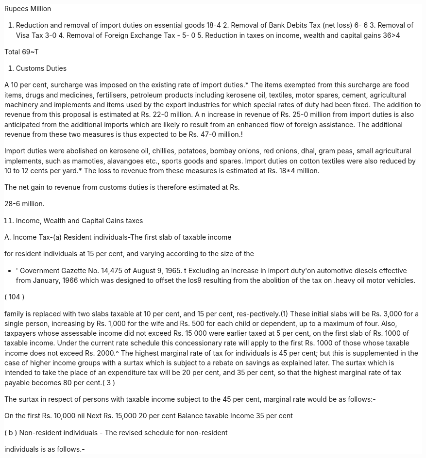 Rupees Million

1. Reduction and removal of import duties on essential goods 18-4 2. Removal of Bank Debits Tax (net loss) 6- 6 3. Removal of Visa Tax 3-0 4. Removal of Foreign Exchange Tax - 5- 0 5. Reduction in taxes on income, wealth and capital gains 36>4

Total 69~T

1. Customs Duties

A 10 per cent, surcharge was imposed on the existing rate of import duties.* The items exempted from this surcharge are food items, drugs and medicines, fertilisers, petroleum products including kerosene oil, textiles, motor spares, cement, agricultural machinery and implements and items used by the export industries for which special rates of duty had been fixed. The addition to revenue from this proposal is estimated at Rs. 22-0 million. A n increase in revenue of Rs. 25-0 million from import duties is also anticipated from the additional imports which are likely ro result from an enhanced flow of foreign assistance. The additional revenue from these two measures is thus expected to be Rs. 47-0 million.!

Import duties were abolished on kerosene oil, chillies, potatoes, bombay onions, red onions, dhal, gram peas, small agricultural implements, such as mamoties, alavangoes etc., sports goods and spares. Import duties on cotton textiles were also reduced by 10 to 12 cents per yard.* The loss to revenue from these measures is estimated at Rs. 18*4 million.

The net gain to revenue from customs duties is therefore estimated at Rs.

28-6 million.

11. Income, Wealth and Capital Gains taxes

A. Income Tax-(a) Resident individuals-The first slab of taxable income

for resident individuals at 15 per cent, and varying according to the size of the

* ' Government Gazette No. 14,475 of August 9, 1965. t Excluding an increase in import duty'on automotive diesels effective from January, 1966 which was designed to offset the los9 resulting from the abolition of the tax on .heavy oil motor vehicles.

( 104 )

family is replaced with two slabs taxable at 10 per cent, and 15 per cent, res-pectively.(1) These initial slabs will be Rs. 3,000 for a single person, increasing by Rs. 1,000 for the wife and Rs. 500 for each child or dependent, up to a maxi­mum of four. Also, taxpayers whose assessable income did not exceed Rs. 15 000 were earlier taxed at 5 per cent, on the first slab of Rs. 1000 of taxable income. Under the current rate schedule this concessionary rate will apply to the first Rs. 1000 of those whose taxable income does not exceed Rs. 2000.^ The highest marginal rate of tax for individuals is 45 per cent; but this is supplemented in the case of higher income groups with a surtax which is subject to a rebate on savings as explained later. The surtax which is intended to take the place of an expenditure tax will be 20 per cent, and 35 per cent, so that the highest marginal rate of tax payable becomes 80 per cent.( 3 )

The surtax in respect of persons with taxable income subject to the 45 per cent, marginal rate would be as follows:-

On the first Rs. 10,000 nil Next Rs. 15,000 20 per cent Balance taxable Income 35 per cent

( b ) Non-resident individuals - The revised schedule for non-resident

individuals is as follows.-

